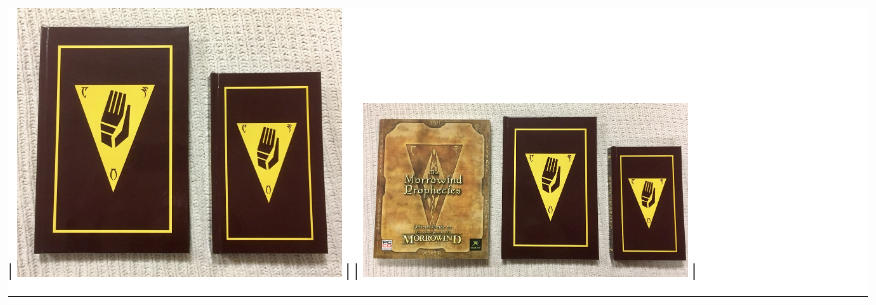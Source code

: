 | <a href="../previews/results/book_comparison-001.jpg" title="Size Comparison #1"><img src="../previews/results/book_comparison-001.jpg" alt="Size Comparison #1" style="width:325px;height:269px;"></a> |
| <a href="../previews/results/book_comparison-002.jpg" title="Size Comparison #2"><img src="../previews/results/book_comparison-002.jpg" alt="Size Comparison #2" style="width:325px;height:174px;"></a> |

---
